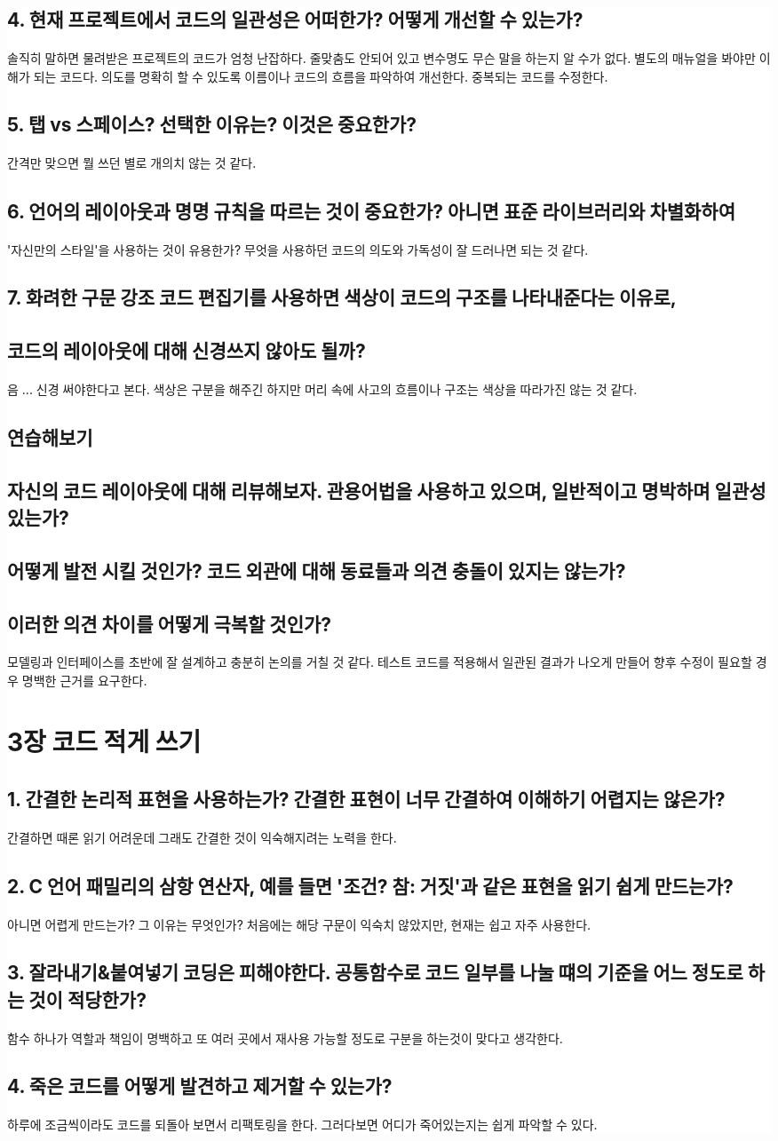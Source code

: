 ## 4. 현재 프로젝트에서 코드의 일관성은 어떠한가? 어떻게 개선할 수 있는가? 
솔직히 말하면 물려받은 프로젝트의 코드가 엄청 난잡하다. 줄맞춤도 안되어 있고 변수명도 무슨 말을 하는지 알 수가 없다. 
별도의 매뉴얼을 봐야만 이해가 되는 코드다. 
의도를 명확히 할 수 있도록 이름이나 코드의 흐름을 파악하여 개선한다.
중복되는 코드를 수정한다. 

## 5. 탭 vs 스페이스? 선택한 이유는? 이것은 중요한가? 
간격만 맞으면 뭘 쓰던 별로 개의치 않는 것 같다. 

## 6. 언어의 레이아웃과 명명 규칙을 따르는 것이 중요한가? 아니면 표준 라이브러리와 차별화하여 
'자신만의 스타일'을 사용하는 것이 유용한가? 
무엇을 사용하던 코드의 의도와 가독성이 잘 드러나면 되는 것 같다. 

## 7. 화려한 구문 강조 코드 편집기를 사용하면 색상이 코드의 구조를 나타내준다는 이유로, 
## 코드의 레이아웃에 대해 신경쓰지 않아도 될까? 
음 ... 신경 써야한다고 본다. 색상은 구분을 해주긴 하지만 머리 속에 사고의 흐름이나 구조는 색상을 따라가진 않는 것 같다. 

## 연습해보기 
## 자신의 코드 레이아웃에 대해 리뷰해보자. 관용어법을 사용하고 있으며, 일반적이고 명박하며 일관성 있는가? 
## 어떻게 발전 시킬 것인가? 코드 외관에 대해 동료들과 의견 충돌이 있지는 않는가? 
## 이러한 의견 차이를 어떻게 극복할 것인가? 

모델링과 인터페이스를 초반에 잘 설계하고 충분히 논의를 거칠 것 같다. 
테스트 코드를 적용해서 일관된 결과가 나오게 만들어 향후 수정이 필요할 경우 명백한 근거를 요구한다. 

# 3장 코드 적게 쓰기
## 1. 간결한 논리적 표현을 사용하는가? 간결한 표현이 너무 간결하여 이해하기 어렵지는 않은가? 
간결하면 때론 읽기 어려운데 그래도 간결한 것이 익숙해지려는 노력을 한다. 

## 2. C 언어 패밀리의 삼항 연산자, 예를 들면 '조건? 참: 거짓'과 같은 표현을 읽기 쉽게 만드는가? 
아니면 어렵게 만드는가? 그 이유는 무엇인가? 
처음에는 해당 구문이 익숙치 않았지만, 현재는 쉽고 자주 사용한다. 

## 3. 잘라내기&붙여넣기 코딩은 피해야한다. 공통함수로 코드 일부를 나눌 떄의 기준을 어느 정도로 하는 것이 적당한가? 
함수 하나가 역할과 책임이 명백하고 또 여러 곳에서 재사용 가능할 정도로 구분을 하는것이 맞다고 생각한다. 

## 4. 죽은 코드를 어떻게 발견하고 제거할 수 있는가? 
하루에 조금씩이라도 코드를 되돌아 보면서 리팩토링을 한다. 
그러다보면 어디가 죽어있는지는 쉽게 파악할 수 있다. 
